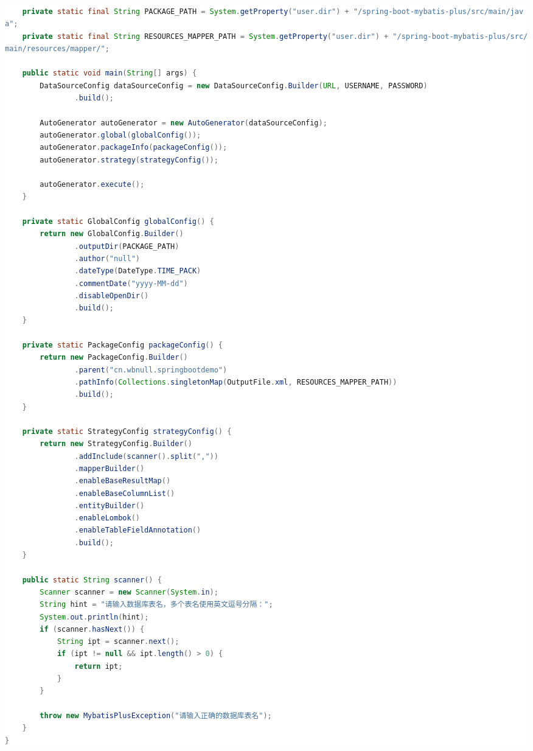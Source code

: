 ~~~java
    private static final String PACKAGE_PATH = System.getProperty("user.dir") + "/spring-boot-mybatis-plus/src/main/java";
    private static final String RESOURCES_MAPPER_PATH = System.getProperty("user.dir") + "/spring-boot-mybatis-plus/src/main/resources/mapper/";

    public static void main(String[] args) {
        DataSourceConfig dataSourceConfig = new DataSourceConfig.Builder(URL, USERNAME, PASSWORD)
                .build();

        AutoGenerator autoGenerator = new AutoGenerator(dataSourceConfig);
        autoGenerator.global(globalConfig());
        autoGenerator.packageInfo(packageConfig());
        autoGenerator.strategy(strategyConfig());

        autoGenerator.execute();
    }

    private static GlobalConfig globalConfig() {
        return new GlobalConfig.Builder()
                .outputDir(PACKAGE_PATH)
                .author("null")
                .dateType(DateType.TIME_PACK)
                .commentDate("yyyy-MM-dd")
                .disableOpenDir()
                .build();
    }

    private static PackageConfig packageConfig() {
        return new PackageConfig.Builder()
                .parent("cn.wbnull.springbootdemo")
                .pathInfo(Collections.singletonMap(OutputFile.xml, RESOURCES_MAPPER_PATH))
                .build();
    }

    private static StrategyConfig strategyConfig() {
        return new StrategyConfig.Builder()
                .addInclude(scanner().split(","))
                .mapperBuilder()
                .enableBaseResultMap()
                .enableBaseColumnList()
                .entityBuilder()
                .enableLombok()
                .enableTableFieldAnnotation()
                .build();
    }

    public static String scanner() {
        Scanner scanner = new Scanner(System.in);
        String hint = "请输入数据库表名，多个表名使用英文逗号分隔：";
        System.out.println(hint);
        if (scanner.hasNext()) {
            String ipt = scanner.next();
            if (ipt != null && ipt.length() > 0) {
                return ipt;
            }
        }

        throw new MybatisPlusException("请输入正确的数据库表名");
    }
}
~~~
